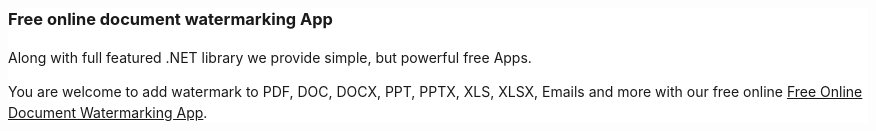 
### Free online document watermarking App

Along with full featured .NET library we provide simple, but powerful free Apps.

You are welcome to add watermark to PDF, DOC, DOCX, PPT, PPTX, XLS, XLSX, Emails and more with our free online [Free Online Document Watermarking App](https://products.groupdocs.app/watermark).
